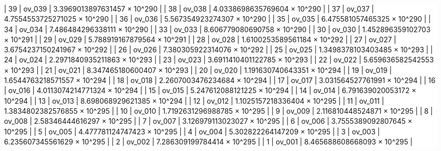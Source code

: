 | 39 | ov_039 | 3.3969013897631457 × 10^290 |
| 38 | ov_038 | 4.0338698635769604 × 10^290 |
| 37 | ov_037 | 4.7554553725271025 × 10^290 |
| 36 | ov_036 | 5.567354923274307 × 10^290 |
| 35 | ov_035 | 6.475581057465325 × 10^290 |
| 34 | ov_034 | 7.486484296338111 × 10^290 |
| 33 | ov_033 | 8.606779080690758 × 10^290 |
| 30 | ov_030 | 1.452896359102703 × 10^291 |
| 29 | ov_029 | 5.788919167879564 × 10^291 |
| 28 | ov_028 | 1.6100253589561184 × 10^292 |
| 27 | ov_027 | 3.6754237150241967 × 10^292 |
| 26 | ov_026 | 7.380305922314076 × 10^292 |
| 25 | ov_025 | 1.3498378103403485 × 10^293 |
| 24 | ov_024 | 2.2971840935211863 × 10^293 |
| 23 | ov_023 | 3.6911410401122785 × 10^293 |
| 22 | ov_022 | 5.659636582542553 × 10^293 |
| 21 | ov_021 | 8.347465180600407 × 10^293 |
| 20 | ov_020 | 1.191630740643351 × 10^294 |
| 19 | ov_019 | 1.6544763218571557 × 10^294 |
| 18 | ov_018 | 2.2607003476234684 × 10^294 |
| 17 | ov_017 | 3.031564527761991 × 10^294 |
| 16 | ov_016 | 4.0113074214771324 × 10^294 |
| 15 | ov_015 | 5.247612088121225 × 10^294 |
| 14 | ov_014 | 6.791639020053172 × 10^294 |
| 13 | ov_013 | 8.698068929621385 × 10^294 |
| 12 | ov_012 | 1.1025157218336404 × 10^295 |
| 11 | ov_011 | 1.3834802382576855 × 10^295 |
| 10 | ov_010 | 1.7192631296988785 × 10^295 |
| 9 | ov_009 | 2.116810448524871 × 10^295 |
| 8 | ov_008 | 2.58346444616297 × 10^295 |
| 7 | ov_007 | 3.126979113023027 × 10^295 |
| 6 | ov_006 | 3.7555389092807645 × 10^295 |
| 5 | ov_005 | 4.477781124747423 × 10^295 |
| 4 | ov_004 | 5.302822264147209 × 10^295 |
| 3 | ov_003 | 6.235607345561629 × 10^295 |
| 2 | ov_002 | 7.286309199784414 × 10^295 |
| 1 | ov_001 | 8.465688608668093 × 10^295 |

